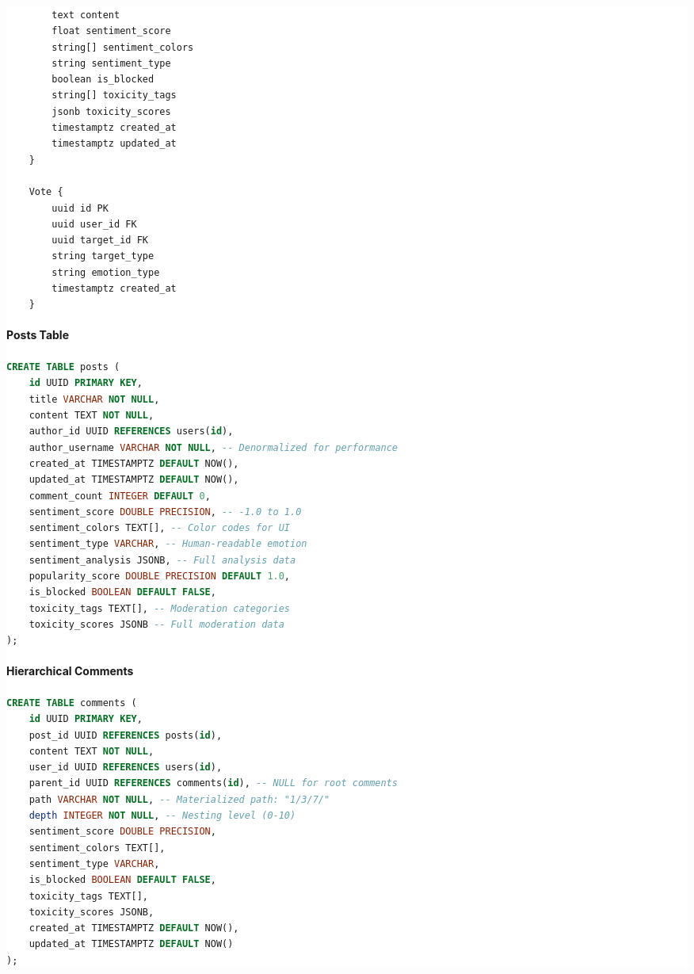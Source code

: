 ```mermaid
        text content
        float sentiment_score
        string[] sentiment_colors
        string sentiment_type
        boolean is_blocked
        string[] toxicity_tags
        jsonb toxicity_scores
        timestamptz created_at
        timestamptz updated_at
    }
    
    Vote {
        uuid id PK
        uuid user_id FK
        uuid target_id FK
        string target_type
        string emotion_type
        timestamptz created_at
    }
```

#### Posts Table
```sql
CREATE TABLE posts (
    id UUID PRIMARY KEY,
    title VARCHAR NOT NULL,
    content TEXT NOT NULL,
    author_id UUID REFERENCES users(id),
    author_username VARCHAR NOT NULL, -- Denormalized for performance
    created_at TIMESTAMPTZ DEFAULT NOW(),
    updated_at TIMESTAMPTZ DEFAULT NOW(),
    comment_count INTEGER DEFAULT 0,
    sentiment_score DOUBLE PRECISION, -- -1.0 to 1.0
    sentiment_colors TEXT[], -- Color codes for UI
    sentiment_type VARCHAR, -- Human-readable emotion
    sentiment_analysis JSONB, -- Full analysis data
    popularity_score DOUBLE PRECISION DEFAULT 1.0,
    is_blocked BOOLEAN DEFAULT FALSE,
    toxicity_tags TEXT[], -- Moderation categories
    toxicity_scores JSONB -- Full moderation data
);
```

#### Hierarchical Comments
```sql
CREATE TABLE comments (
    id UUID PRIMARY KEY,
    post_id UUID REFERENCES posts(id),
    content TEXT NOT NULL,
    user_id UUID REFERENCES users(id),
    parent_id UUID REFERENCES comments(id), -- NULL for root comments
    path VARCHAR NOT NULL, -- Materialized path: "1/3/7/"
    depth INTEGER NOT NULL, -- Nesting level (0-10)
    sentiment_score DOUBLE PRECISION,
    sentiment_colors TEXT[],
    sentiment_type VARCHAR,
    is_blocked BOOLEAN DEFAULT FALSE,
    toxicity_tags TEXT[],
    toxicity_scores JSONB,
    created_at TIMESTAMPTZ DEFAULT NOW(),
    updated_at TIMESTAMPTZ DEFAULT NOW()
);
```
